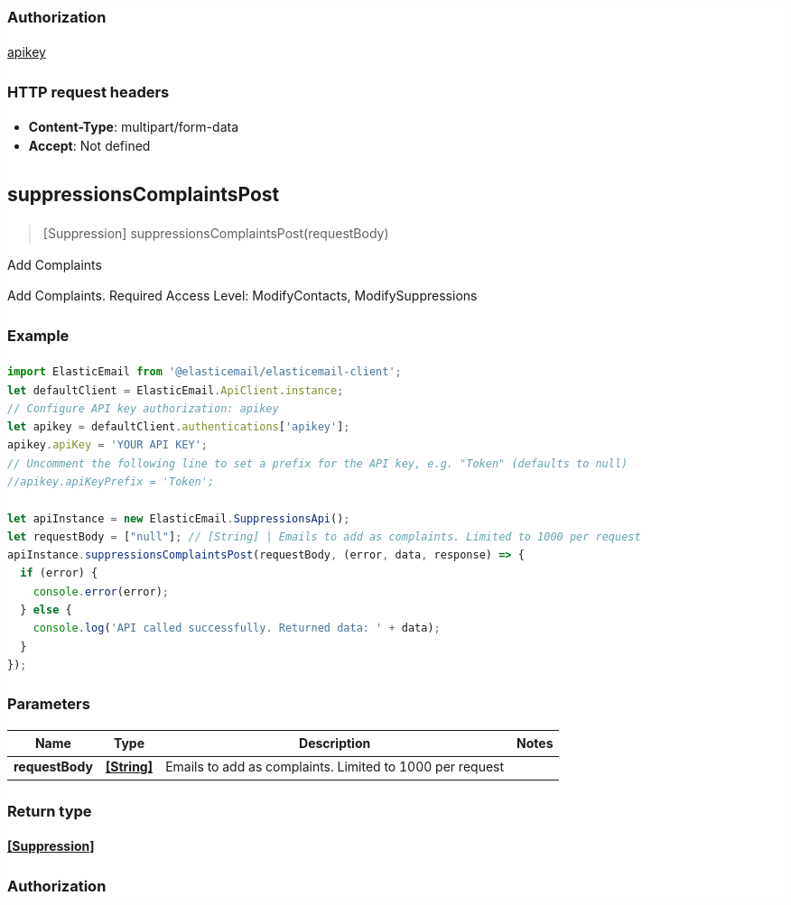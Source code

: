 ### Authorization

[apikey](../README.md#apikey)

### HTTP request headers

- **Content-Type**: multipart/form-data
- **Accept**: Not defined


## suppressionsComplaintsPost

> [Suppression] suppressionsComplaintsPost(requestBody)

Add Complaints

Add Complaints. Required Access Level: ModifyContacts, ModifySuppressions

### Example

```javascript
import ElasticEmail from '@elasticemail/elasticemail-client';
let defaultClient = ElasticEmail.ApiClient.instance;
// Configure API key authorization: apikey
let apikey = defaultClient.authentications['apikey'];
apikey.apiKey = 'YOUR API KEY';
// Uncomment the following line to set a prefix for the API key, e.g. "Token" (defaults to null)
//apikey.apiKeyPrefix = 'Token';

let apiInstance = new ElasticEmail.SuppressionsApi();
let requestBody = ["null"]; // [String] | Emails to add as complaints. Limited to 1000 per request
apiInstance.suppressionsComplaintsPost(requestBody, (error, data, response) => {
  if (error) {
    console.error(error);
  } else {
    console.log('API called successfully. Returned data: ' + data);
  }
});
```

### Parameters


Name | Type | Description  | Notes
------------- | ------------- | ------------- | -------------
 **requestBody** | [**[String]**](String.md)| Emails to add as complaints. Limited to 1000 per request | 

### Return type

[**[Suppression]**](Suppression.md)

### Authorization
